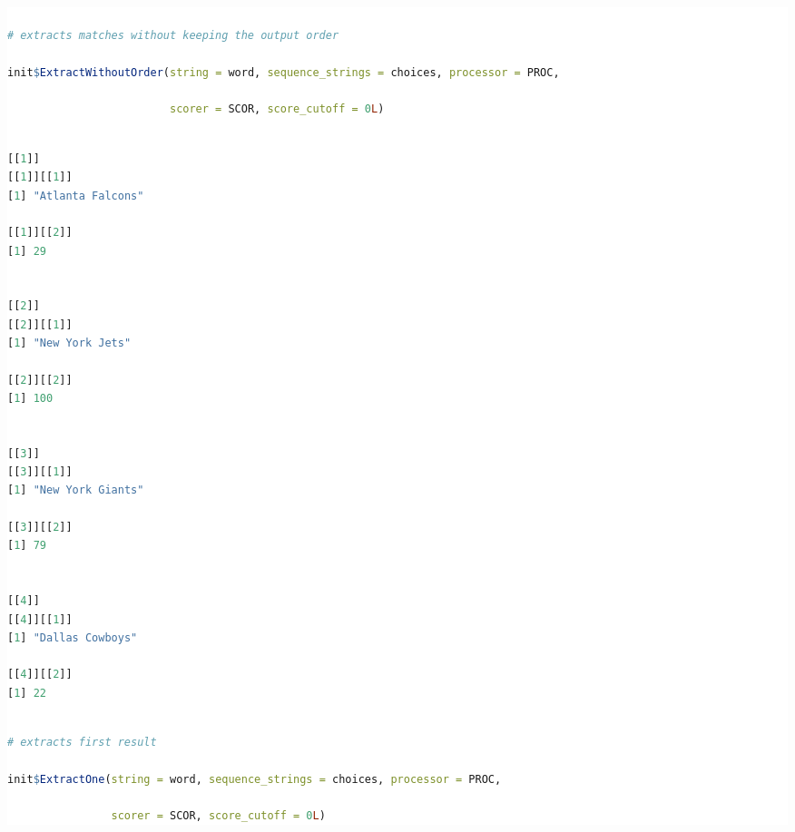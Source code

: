 
```R

# extracts matches without keeping the output order

init$ExtractWithoutOrder(string = word, sequence_strings = choices, processor = PROC,

                         scorer = SCOR, score_cutoff = 0L)

```


```R

[[1]]
[[1]][[1]]
[1] "Atlanta Falcons"

[[1]][[2]]
[1] 29


[[2]]
[[2]][[1]]
[1] "New York Jets"

[[2]][[2]]
[1] 100


[[3]]
[[3]][[1]]
[1] "New York Giants"

[[3]][[2]]
[1] 79


[[4]]
[[4]][[1]]
[1] "Dallas Cowboys"

[[4]][[2]]
[1] 22

```


```R

# extracts first result 

init$ExtractOne(string = word, sequence_strings = choices, processor = PROC,

                scorer = SCOR, score_cutoff = 0L)

```
